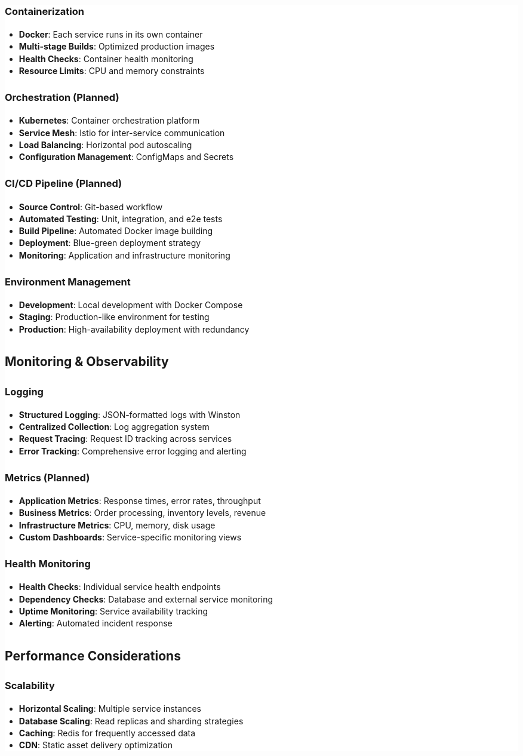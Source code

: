 ### Containerization
- **Docker**: Each service runs in its own container
- **Multi-stage Builds**: Optimized production images
- **Health Checks**: Container health monitoring
- **Resource Limits**: CPU and memory constraints

### Orchestration (Planned)
- **Kubernetes**: Container orchestration platform
- **Service Mesh**: Istio for inter-service communication
- **Load Balancing**: Horizontal pod autoscaling
- **Configuration Management**: ConfigMaps and Secrets

### CI/CD Pipeline (Planned)
- **Source Control**: Git-based workflow
- **Automated Testing**: Unit, integration, and e2e tests
- **Build Pipeline**: Automated Docker image building
- **Deployment**: Blue-green deployment strategy
- **Monitoring**: Application and infrastructure monitoring

### Environment Management
- **Development**: Local development with Docker Compose
- **Staging**: Production-like environment for testing
- **Production**: High-availability deployment with redundancy

## Monitoring & Observability

### Logging
- **Structured Logging**: JSON-formatted logs with Winston
- **Centralized Collection**: Log aggregation system
- **Request Tracing**: Request ID tracking across services
- **Error Tracking**: Comprehensive error logging and alerting

### Metrics (Planned)
- **Application Metrics**: Response times, error rates, throughput
- **Business Metrics**: Order processing, inventory levels, revenue
- **Infrastructure Metrics**: CPU, memory, disk usage
- **Custom Dashboards**: Service-specific monitoring views

### Health Monitoring
- **Health Checks**: Individual service health endpoints
- **Dependency Checks**: Database and external service monitoring
- **Uptime Monitoring**: Service availability tracking
- **Alerting**: Automated incident response

## Performance Considerations

### Scalability
- **Horizontal Scaling**: Multiple service instances
- **Database Scaling**: Read replicas and sharding strategies
- **Caching**: Redis for frequently accessed data
- **CDN**: Static asset delivery optimization
